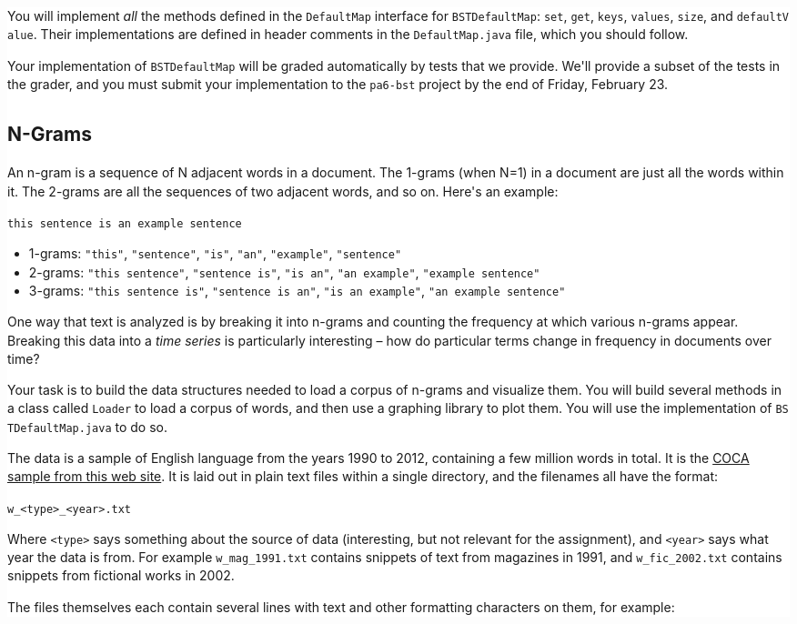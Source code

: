 You will implement _all_ the methods defined in the `DefaultMap` interface for
`BSTDefaultMap`: `set`, `get`, `keys`, `values`, `size`, and `defaultValue`.
Their implementations are defined in header comments in the `DefaultMap.java`
file, which you should follow.

Your implementation of `BSTDefaultMap` will be graded automatically by tests
that we provide. We'll provide a subset of the tests in the grader, and you
must submit your implementation to the `pa6-bst` project by the end of Friday,
February 23.

## N-Grams

An n-gram is a sequence of N adjacent words in a document. The 1-grams (when
N=1) in a document are just all the words within it. The 2-grams are all the
sequences of two adjacent words, and so on. Here's an example:

    this sentence is an example sentence

- 1-grams: `"this"`, `"sentence"`, `"is"`, `"an"`, `"example"`, `"sentence"`
- 2-grams: `"this sentence"`, `"sentence is"`, `"is an"`, `"an example"`, `"example sentence"`
- 3-grams: `"this sentence is"`, `"sentence is an"`, `"is an example"`, `"an example sentence"`

One way that text is analyzed is by breaking it into n-grams and counting the
frequency at which various n-grams appear. Breaking this data into a _time
series_ is particularly interesting – how do particular terms change in
frequency in documents over time?

Your task is to build the data structures needed to load a corpus of n-grams
and visualize them. You will build several methods in a class called `Loader`
to load a corpus of words, and then use a graphing library to plot them. You
will use the implementation of `BSTDefaultMap.java` to do so.

The data is a sample of English language from the years 1990 to 2012,
containing a few million words in total. It is the [COCA sample from this web
site](https://www.corpusdata.org/formats.asp). It is laid out in plain text
files within a single directory, and the filenames all have the format:

```
w_<type>_<year>.txt
```

Where `<type>` says something about the source of data (interesting, but not
relevant for the assignment), and `<year>` says what year the data is from.
For example `w_mag_1991.txt` contains snippets of text from magazines in 1991,
and `w_fic_2002.txt` contains snippets from fictional works in 2002.

The files themselves each contain several lines with text and other
formatting characters on them, for example:

```
```